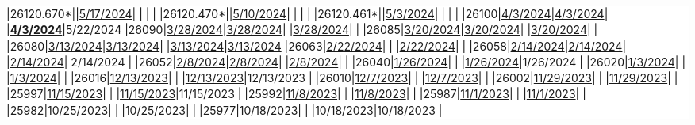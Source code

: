 |26120.670*||[5/17/2024](https://blogs.windows.com/windows-insider/2024/05/17/announcing-windows-11-insider-preview-build-26120-670-dev-channel/)| | | |
|26120.470*||[5/10/2024](https://blogs.windows.com/windows-insider/2024/05/10/announcing-windows-11-insider-preview-build-26120-470-dev-channel/)| | | |
|26120.461*||[5/3/2024](https://blogs.windows.com/windows-insider/2024/05/03/announcing-windows-11-insider-preview-build-26120-461-dev-channel/)| | | |
|26100|[4/3/2024](https://blogs.windows.com/windows-insider/2024/04/03/announcing-windows-11-insider-preview-build-26100-canary-and-dev-channels/)|[4/3/2024](https://blogs.windows.com/windows-insider/2024/04/03/announcing-windows-11-insider-preview-build-26100-canary-and-dev-channels/)| |[**4/3/2024**](https://software-static.download.prss.microsoft.com/dbazure/Windows_InsiderPreview_SDK_en-us_26100_1.iso)|5/22/2024
|26090|[3/28/2024](https://blogs.windows.com/windows-insider/2024/03/28/announcing-windows-11-insider-preview-build-26090-canary-and-dev-channels/)|[3/28/2024](https://blogs.windows.com/windows-insider/2024/03/28/announcing-windows-11-insider-preview-build-26090-canary-and-dev-channels/)| |[3/28/2024](https://software-static.download.prss.microsoft.com/dbazure/Windows_InsiderPreview_SDK_en-us_26090_1.iso)| |
|26085|[3/20/2024](https://blogs.windows.com/windows-insider/2024/03/20/announcing-windows-11-insider-preview-build-26085-canary-and-dev-channels/)|[3/20/2024](https://blogs.windows.com/windows-insider/2024/03/20/announcing-windows-11-insider-preview-build-26085-canary-and-dev-channels/)| |[3/20/2024](https://software-static.download.prss.microsoft.com/dbazure/Windows_InsiderPreview_SDK_en-us_26085_1.iso)| |
|26080|[3/13/2024](https://blogs.windows.com/windows-insider/2024/03/13/announcing-windows-11-insider-preview-build-26080-canary-and-dev-channels/)|[3/13/2024](https://blogs.windows.com/windows-insider/2024/03/13/announcing-windows-11-insider-preview-build-26080-canary-and-dev-channels/)| |[3/13/2024](https://software-static.download.prss.microsoft.com/dbazure/Windows_InsiderPreview_SDK_en-us_26080_1.iso)|[3/13/2024](https://aka.ms/wipISO)
|26063|[2/22/2024](https://blogs.windows.com/windows-insider/2024/02/22/announcing-windows-11-insider-preview-build-26063-canary-channel/)| | |[2/22/2024](https://software-static.download.prss.microsoft.com/dbazure/Windows_InsiderPreview_SDK_en-us_26063_1.iso)| |
|26058|[2/14/2024](https://blogs.windows.com/windows-insider/2024/02/14/announcing-windows-11-insider-preview-build-26058-canary-and-dev-channels/)|[2/14/2024](https://blogs.windows.com/windows-insider/2024/02/14/announcing-windows-11-insider-preview-build-26058-canary-and-dev-channels/)| |[2/14/2024](https://software-static.download.prss.microsoft.com/dbazure/Windows_InsiderPreview_SDK_en-us_26058_1.iso)| 2/14/2024 |
|26052|[2/8/2024](https://blogs.windows.com/windows-insider/2024/02/08/announcing-windows-11-insider-preview-build-26052-canary-and-dev-channels/)|[2/8/2024](https://blogs.windows.com/windows-insider/2024/02/08/announcing-windows-11-insider-preview-build-26052-canary-and-dev-channels/)| |[2/8/2024](https://software-static.download.prss.microsoft.com/dbazure/Windows_InsiderPreview_SDK_en-us_26052_1.iso)| |
|26040|[1/26/2024](https://blogs.windows.com/windows-insider/2024/01/26/announcing-windows-11-insider-preview-build-26040-canary-channel/)| | |[1/26/2024](https://software-static.download.prss.microsoft.com/dbazure/Windows_InsiderPreview_SDK_en-us_26040_1.iso)|1/26/2024 |
|26020|[1/3/2024](https://blogs.windows.com/windows-insider/2024/01/03/announcing-windows-11-insider-preview-build-26020-canary-channel/)| | |[1/3/2024](https://software-static.download.prss.microsoft.com/dbazure/Windows_InsiderPreview_SDK_en-us_26020_1.iso)| |
|26016|[12/13/2023](https://blogs.windows.com/windows-insider/2023/12/13/announcing-windows-11-insider-preview-build-26016-canary-channel/)| | |[12/13/2023](https://software-static.download.prss.microsoft.com/dbazure/Windows_InsiderPreview_SDK_en-us_26016_1.iso)|12/13/2023 |
|26010|[12/7/2023](https://blogs.windows.com/windows-insider/2023/12/07/announcing-windows-11-insider-preview-build-26010-canary-channel/)| | |[12/7/2023](https://software-static.download.prss.microsoft.com/dbazure/Windows_InsiderPreview_SDK_en-us_26010_1.iso)| |
|26002|[11/29/2023](https://blogs.windows.com/windows-insider/2023/11/29/announcing-windows-11-insider-preview-build-26002-canary-channel/)| | |[11/29/2023](https://software-static.download.prss.microsoft.com/dbazure/Windows_InsiderPreview_SDK_en-us_26002_1.iso)| |
|25997|[11/15/2023](https://blogs.windows.com/windows-insider/2023/11/15/announcing-windows-11-insider-preview-build-25997-canary-channel/)| | |[11/15/2023](https://software-static.download.prss.microsoft.com/dbazure/Windows_InsiderPreview_SDK_en-us_25997_1.iso)|11/15/2023 |
|25992|[11/8/2023](https://blogs.windows.com/windows-insider/2023/11/08/announcing-windows-11-insider-preview-build-25992-canary-channel/)| | |[11/8/2023](https://software-static.download.prss.microsoft.com/dbazure/Windows_InsiderPreview_SDK_en-us_25992_1.iso)| |
|25987|[11/1/2023](https://blogs.windows.com/windows-insider/2023/11/01/announcing-windows-11-insider-preview-build-25987-canary-channel/)| | |[11/1/2023](https://software-static.download.prss.microsoft.com/dbazure/Windows_InsiderPreview_SDK_en-us_25987_1.iso)| |
|25982|[10/25/2023](https://blogs.windows.com/windows-insider/2023/10/25/announcing-windows-11-insider-preview-build-25982-canary-channel/)| | |[10/25/2023](https://software-static.download.prss.microsoft.com/dbazure/Windows_InsiderPreview_SDK_en-us_25982_1.iso)| |
|25977|[10/18/2023](https://blogs.windows.com/windows-insider/2023/10/18/announcing-windows-11-insider-preview-build-25977-canary-channel/)| | |[10/18/2023](https://software-static.download.prss.microsoft.com/dbazure/Windows_InsiderPreview_SDK_en-us_25977_1.iso)|10/18/2023 |